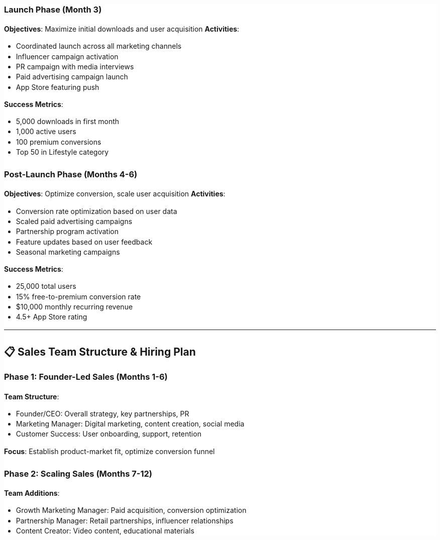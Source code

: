 ### Launch Phase (Month 3)

**Objectives**: Maximize initial downloads and user acquisition
**Activities**:

- Coordinated launch across all marketing channels
- Influencer campaign activation
- PR campaign with media interviews
- Paid advertising campaign launch
- App Store featuring push

**Success Metrics**:

- 5,000 downloads in first month
- 1,000 active users
- 100 premium conversions
- Top 50 in Lifestyle category

### Post-Launch Phase (Months 4-6)

**Objectives**: Optimize conversion, scale user acquisition
**Activities**:

- Conversion rate optimization based on user data
- Scaled paid advertising campaigns
- Partnership program activation
- Feature updates based on user feedback
- Seasonal marketing campaigns

**Success Metrics**:

- 25,000 total users
- 15% free-to-premium conversion rate
- $10,000 monthly recurring revenue
- 4.5+ App Store rating

---

## 📋 Sales Team Structure & Hiring Plan

### Phase 1: Founder-Led Sales (Months 1-6)

**Team Structure**:

- Founder/CEO: Overall strategy, key partnerships, PR
- Marketing Manager: Digital marketing, content creation, social media
- Customer Success: User onboarding, support, retention

**Focus**: Establish product-market fit, optimize conversion funnel

### Phase 2: Scaling Sales (Months 7-12)

**Team Additions**:

- Growth Marketing Manager: Paid acquisition, conversion optimization
- Partnership Manager: Retail partnerships, influencer relationships
- Content Creator: Video content, educational materials
